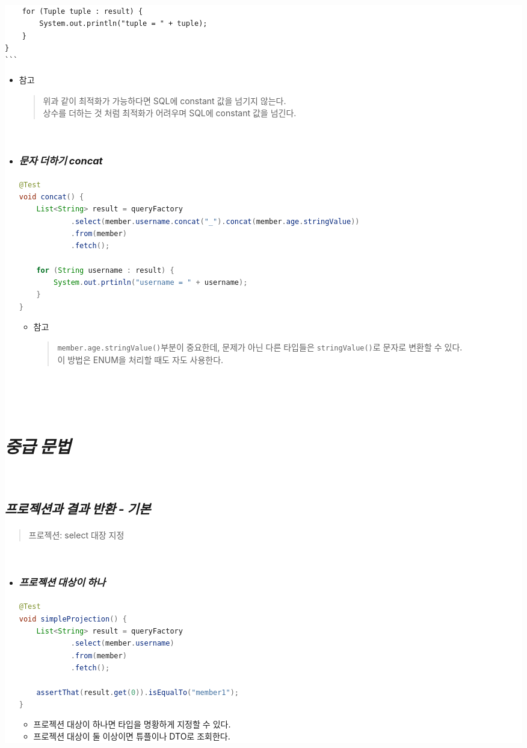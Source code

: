         for (Tuple tuple : result) {
            System.out.println("tuple = " + tuple);
        }
    }
    ```
  * 참고
    >위과 같이 최적화가 가능하다면 SQL에 constant 값을 넘기지 않는다.    
    상수를 더하는 것 처럼 최적화가 어려우며 SQL에 constant 값을 넘긴다.   

<br>

* ### _문자 더하기 concat_
    ```Java
    @Test
    void concat() {
        List<String> result = queryFactory
                .select(member.username.concat("_").concat(member.age.stringValue))
                .from(member)
                .fetch();
        
        for (String username : result) {
            System.out.prtinln("username = " + username);
        }
    }
    ```
  * 참고
    >`member.age.stringValue()`부분이 중요한데, 문제가 아닌 다른 타입들은 `stringValue()`로 문자로 변환할 수 있다.   
    이 방법은 ENUM을 처리할 때도 자도 사용한다.   

<br>
<br>
<br>

# _중급 문법_

<br>

## _프로젝션과 결과 반환 - 기본_
> 프로젝션: select 대장 지정

<br>

* ### _프로젝션 대상이 하나_
    ```Java
    @Test
    void simpleProjection() {
        List<String> result = queryFactory
                .select(member.username)
                .from(member)
                .fetch();

        assertThat(result.get(0)).isEqualTo("member1");
    }
    ```
  * 프로젝션 대상이 하나면 타입을 명황하게 지정할 수 있다.
  * 프로젝션 대상이 둘 이상이면 튜플이나 DTO로 조회한다.
